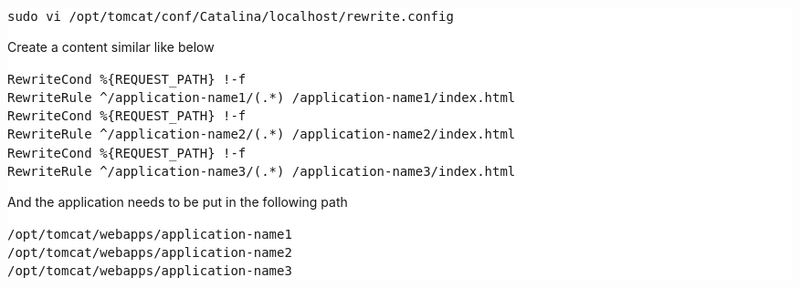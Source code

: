 <pre>
sudo vi /opt/tomcat/conf/Catalina/localhost/rewrite.config
</pre>

Create a content similar like below

<pre>
RewriteCond %{REQUEST_PATH} !-f
RewriteRule ^/application-name1/(.*) /application-name1/index.html
RewriteCond %{REQUEST_PATH} !-f
RewriteRule ^/application-name2/(.*) /application-name2/index.html
RewriteCond %{REQUEST_PATH} !-f
RewriteRule ^/application-name3/(.*) /application-name3/index.html
</pre>

And the application needs to be put in the following path

<pre>
/opt/tomcat/webapps/application-name1
/opt/tomcat/webapps/application-name2
/opt/tomcat/webapps/application-name3
</pre>

